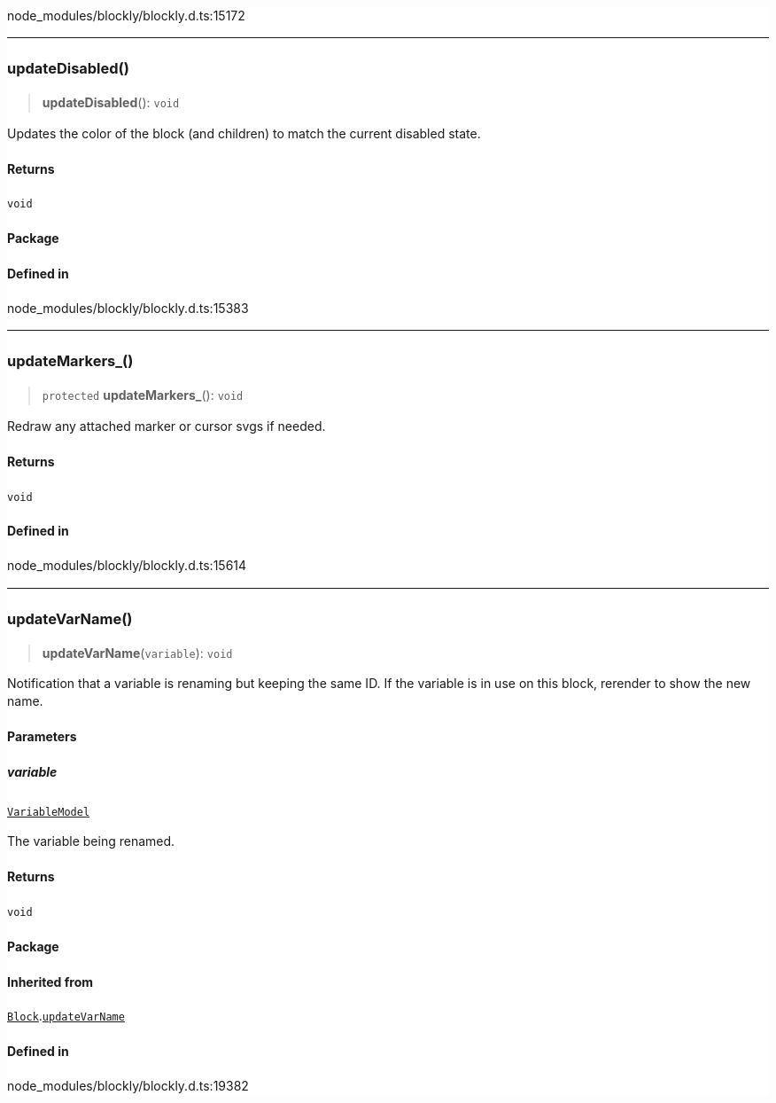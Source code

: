 node_modules/blockly/blockly.d.ts:15172

---

### updateDisabled()

> **updateDisabled**(): `void`

Updates the color of the block (and children) to match the current disabled
state.

#### Returns

`void`

#### Package

#### Defined in

node_modules/blockly/blockly.d.ts:15383

---

### updateMarkers\_()

> `protected` **updateMarkers\_**(): `void`

Redraw any attached marker or cursor svgs if needed.

#### Returns

`void`

#### Defined in

node_modules/blockly/blockly.d.ts:15614

---

### updateVarName()

> **updateVarName**(`variable`): `void`

Notification that a variable is renaming but keeping the same ID. If the
variable is in use on this block, rerender to show the new name.

#### Parameters

##### variable

[`VariableModel`](VariableModel.md)

The variable being renamed.

#### Returns

`void`

#### Package

#### Inherited from

[`Block`](Block.md).[`updateVarName`](Block.md#updatevarname)

#### Defined in

node_modules/blockly/blockly.d.ts:19382
